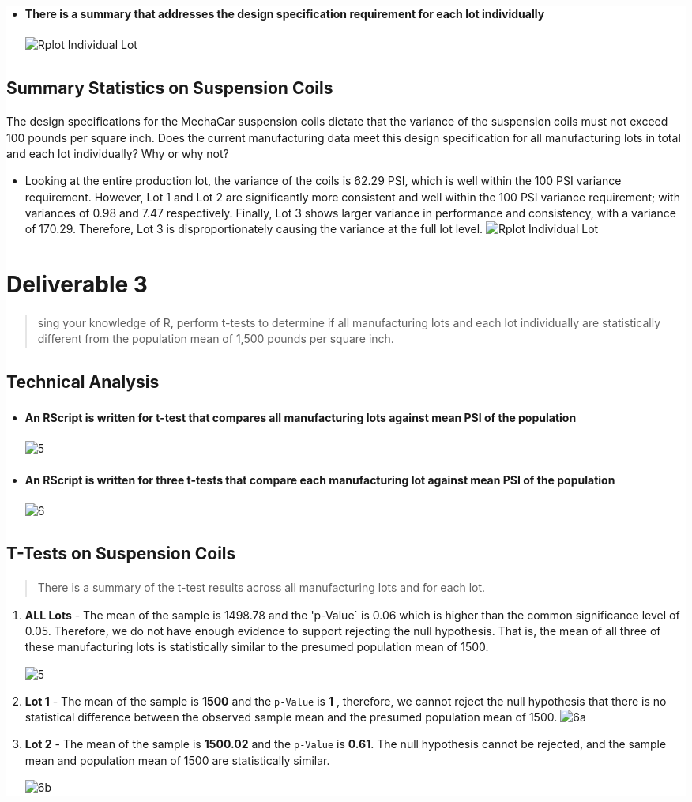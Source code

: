 - #### There is a summary that addresses the design specification requirement for each lot individually
   ![Rplot Individual Lot](https://user-images.githubusercontent.com/76136277/114252339-9af4fb80-9972-11eb-8de7-fc4f45d36e6c.png)

## Summary Statistics on Suspension Coils
The design specifications for the MechaCar suspension coils dictate that the variance of the suspension coils must not exceed 100 pounds per square inch. Does the current manufacturing data meet this design specification for all manufacturing lots in total and each lot individually? Why or why not?
- Looking at the entire production lot, the variance of the coils is 62.29 PSI, which is well within the 100 PSI variance requirement. However, Lot 1 and Lot 2 are significantly more consistent and well within the 100 PSI variance requirement; with variances of 0.98 and 7.47 respectively. Finally, Lot 3 shows larger variance in performance and consistency, with a variance of 170.29. Therefore, Lot 3 is disproportionately causing the variance at the full lot level.
![Rplot Individual Lot](https://user-images.githubusercontent.com/76136277/114252507-a7c61f00-9973-11eb-9cbf-55b8e62e052a.png)

# Deliverable 3
> sing your knowledge of R, perform t-tests to determine if all manufacturing lots and each lot individually are statistically different from the population mean of 1,500 pounds per square inch.

## Technical Analysis
- #### An RScript is written for t-test that compares all manufacturing lots against mean PSI of the population
  ![5](https://user-images.githubusercontent.com/76136277/114252762-f2946680-9974-11eb-911d-baafcd8b6dd6.PNG)

- #### An RScript is written for three t-tests that compare each manufacturing lot against mean PSI of the population 
   ![6](https://user-images.githubusercontent.com/76136277/114252766-f627ed80-9974-11eb-8154-4ddc6949da75.PNG)

## T-Tests on Suspension Coils
> There is a summary of the t-test results across all manufacturing lots and for each lot.

1. **ALL Lots**  - The mean of the sample is 1498.78 and the 'p-Value` is 0.06 which is higher than the common significance level of 0.05. Therefore, we do not have enough evidence to support rejecting the null hypothesis. That is, the mean of all three of these manufacturing lots is statistically similar to the presumed population mean of 1500.

    ![5](https://user-images.githubusercontent.com/76136277/114252926-ccbb9180-9975-11eb-92a5-dfff33e763b8.PNG)

2. **Lot 1** - The mean of the sample is **1500** and the `p-Value` is **1** , therefore,  we cannot reject the null hypothesis that there is no statistical difference between the observed sample mean and the presumed population mean of 1500.
   ![6a](https://user-images.githubusercontent.com/76136277/114253077-89155780-9976-11eb-9a67-46d858d78f05.PNG)

3. **Lot 2** - The mean of the sample is **1500.02** and the `p-Value` is **0.61**. The null hypothesis cannot be rejected, and the sample mean and population mean of 1500 are statistically similar.

   ![6b](https://user-images.githubusercontent.com/76136277/114253129-cc6fc600-9976-11eb-8917-166b5bd5b8d1.PNG)
